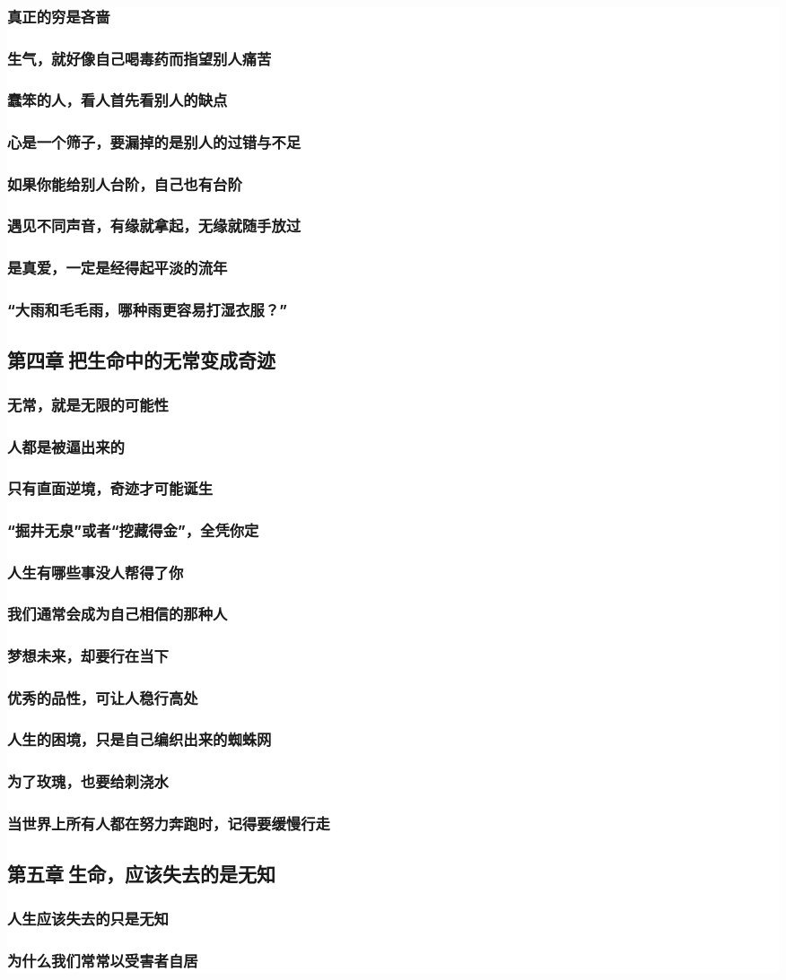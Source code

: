 ### 真正的穷是吝啬

### 生气，就好像自己喝毒药而指望别人痛苦

### 蠢笨的人，看人首先看别人的缺点

### 心是一个筛子，要漏掉的是别人的过错与不足

### 如果你能给别人台阶，自己也有台阶

### 遇见不同声音，有缘就拿起，无缘就随手放过

### 是真爱，一定是经得起平淡的流年

### “大雨和毛毛雨，哪种雨更容易打湿衣服？”

## 第四章 把生命中的无常变成奇迹

### 无常，就是无限的可能性

### 人都是被逼出来的

### 只有直面逆境，奇迹才可能诞生

### “掘井无泉”或者“挖藏得金”，全凭你定

### 人生有哪些事没人帮得了你

### 我们通常会成为自己相信的那种人

### 梦想未来，却要行在当下

### 优秀的品性，可让人稳行高处

### 人生的困境，只是自己编织出来的蜘蛛网

### 为了玫瑰，也要给刺浇水

### 当世界上所有人都在努力奔跑时，记得要缓慢行走

## 第五章 生命，应该失去的是无知

### 人生应该失去的只是无知

### 为什么我们常常以受害者自居
